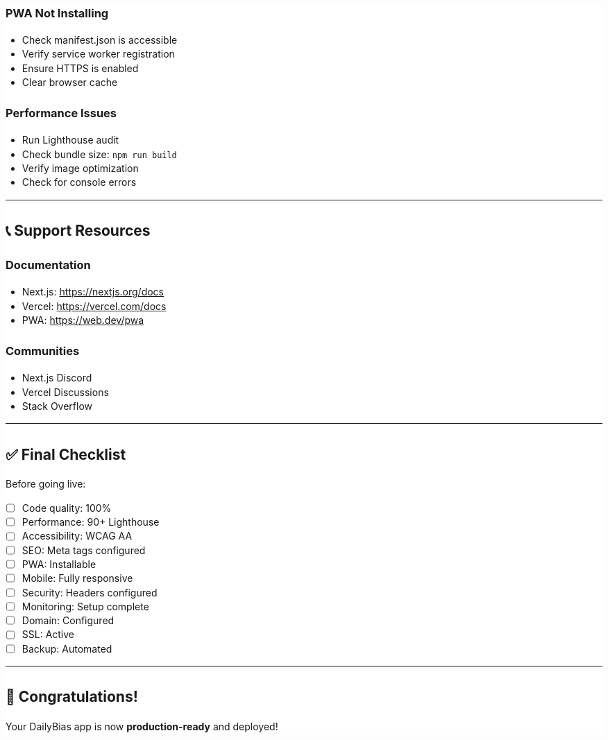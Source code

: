 ### PWA Not Installing
- Check manifest.json is accessible
- Verify service worker registration
- Ensure HTTPS is enabled
- Clear browser cache

### Performance Issues
- Run Lighthouse audit
- Check bundle size: `npm run build`
- Verify image optimization
- Check for console errors

---

## 📞 Support Resources

### Documentation
- Next.js: https://nextjs.org/docs
- Vercel: https://vercel.com/docs
- PWA: https://web.dev/pwa

### Communities
- Next.js Discord
- Vercel Discussions
- Stack Overflow

---

## ✅ Final Checklist

Before going live:

- [ ] Code quality: 100%
- [ ] Performance: 90+ Lighthouse
- [ ] Accessibility: WCAG AA
- [ ] SEO: Meta tags configured
- [ ] PWA: Installable
- [ ] Mobile: Fully responsive
- [ ] Security: Headers configured
- [ ] Monitoring: Setup complete
- [ ] Domain: Configured
- [ ] SSL: Active
- [ ] Backup: Automated

---

## 🎊 Congratulations!

Your DailyBias app is now **production-ready** and deployed!
